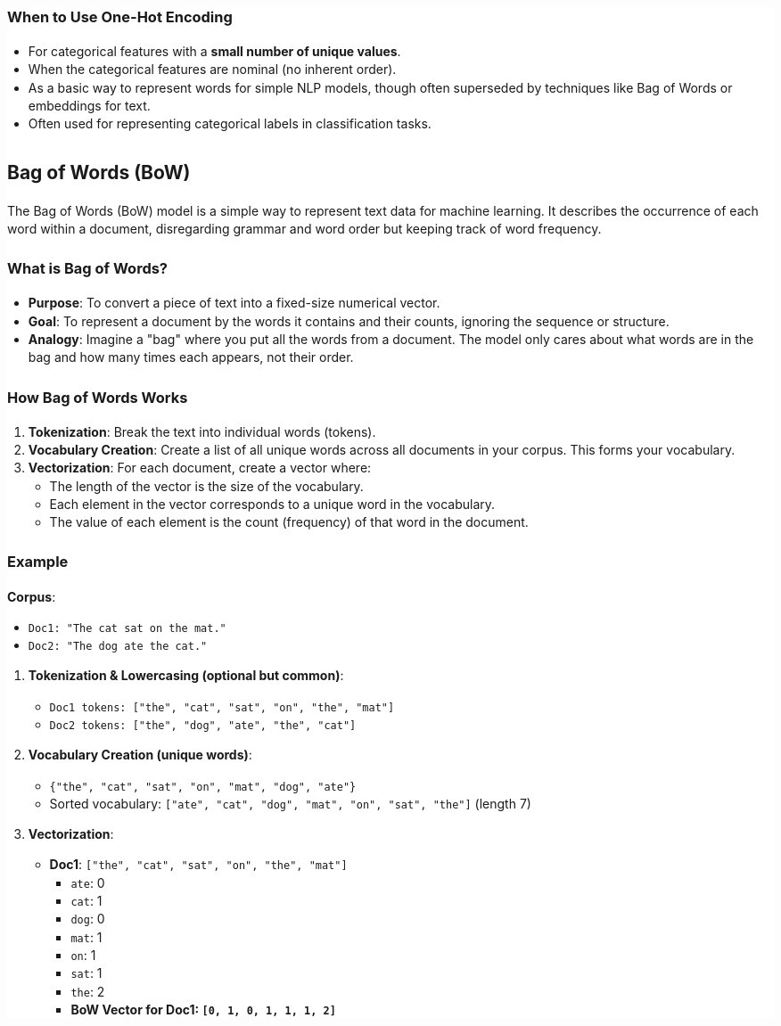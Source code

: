 ### When to Use One-Hot Encoding

*   For categorical features with a **small number of unique values**.
*   When the categorical features are nominal (no inherent order).
*   As a basic way to represent words for simple NLP models, though often superseded by techniques like Bag of Words or embeddings for text.
*   Often used for representing categorical labels in classification tasks.

## Bag of Words (BoW)

The Bag of Words (BoW) model is a simple way to represent text data for machine learning. It describes the occurrence of each word within a document, disregarding grammar and word order but keeping track of word frequency.

### What is Bag of Words?

*   **Purpose**: To convert a piece of text into a fixed-size numerical vector.
*   **Goal**: To represent a document by the words it contains and their counts, ignoring the sequence or structure.
*   **Analogy**: Imagine a "bag" where you put all the words from a document. The model only cares about what words are in the bag and how many times each appears, not their order.

### How Bag of Words Works

1.  **Tokenization**: Break the text into individual words (tokens).
2.  **Vocabulary Creation**: Create a list of all unique words across all documents in your corpus. This forms your vocabulary.
3.  **Vectorization**: For each document, create a vector where:
    *   The length of the vector is the size of the vocabulary.
    *   Each element in the vector corresponds to a unique word in the vocabulary.
    *   The value of each element is the count (frequency) of that word in the document.

### Example

**Corpus**:
*   `Doc1: "The cat sat on the mat."`
*   `Doc2: "The dog ate the cat."`

1.  **Tokenization & Lowercasing (optional but common)**:
    *   `Doc1 tokens: ["the", "cat", "sat", "on", "the", "mat"]`
    *   `Doc2 tokens: ["the", "dog", "ate", "the", "cat"]`

2.  **Vocabulary Creation (unique words)**:
    *   `{"the", "cat", "sat", "on", "mat", "dog", "ate"}`
    *   Sorted vocabulary: `["ate", "cat", "dog", "mat", "on", "sat", "the"]` (length 7)

3.  **Vectorization**:
    *   **Doc1**: `["the", "cat", "sat", "on", "the", "mat"]`
        *   `ate`: 0
        *   `cat`: 1
        *   `dog`: 0
        *   `mat`: 1
        *   `on`: 1
        *   `sat`: 1
        *   `the`: 2
        *   **BoW Vector for Doc1: `[0, 1, 0, 1, 1, 1, 2]`**
